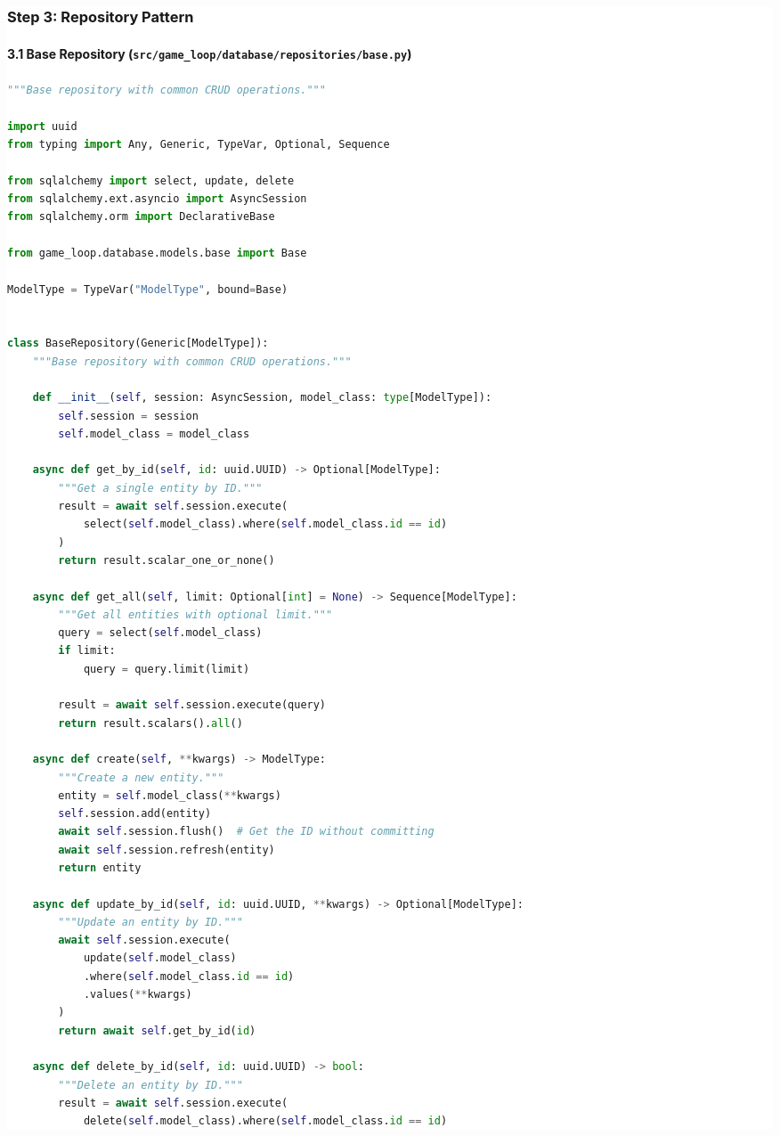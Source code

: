 ### Step 3: Repository Pattern

#### 3.1 Base Repository (`src/game_loop/database/repositories/base.py`)

```python
"""Base repository with common CRUD operations."""

import uuid
from typing import Any, Generic, TypeVar, Optional, Sequence

from sqlalchemy import select, update, delete
from sqlalchemy.ext.asyncio import AsyncSession
from sqlalchemy.orm import DeclarativeBase

from game_loop.database.models.base import Base

ModelType = TypeVar("ModelType", bound=Base)


class BaseRepository(Generic[ModelType]):
    """Base repository with common CRUD operations."""

    def __init__(self, session: AsyncSession, model_class: type[ModelType]):
        self.session = session
        self.model_class = model_class

    async def get_by_id(self, id: uuid.UUID) -> Optional[ModelType]:
        """Get a single entity by ID."""
        result = await self.session.execute(
            select(self.model_class).where(self.model_class.id == id)
        )
        return result.scalar_one_or_none()

    async def get_all(self, limit: Optional[int] = None) -> Sequence[ModelType]:
        """Get all entities with optional limit."""
        query = select(self.model_class)
        if limit:
            query = query.limit(limit)

        result = await self.session.execute(query)
        return result.scalars().all()

    async def create(self, **kwargs) -> ModelType:
        """Create a new entity."""
        entity = self.model_class(**kwargs)
        self.session.add(entity)
        await self.session.flush()  # Get the ID without committing
        await self.session.refresh(entity)
        return entity

    async def update_by_id(self, id: uuid.UUID, **kwargs) -> Optional[ModelType]:
        """Update an entity by ID."""
        await self.session.execute(
            update(self.model_class)
            .where(self.model_class.id == id)
            .values(**kwargs)
        )
        return await self.get_by_id(id)

    async def delete_by_id(self, id: uuid.UUID) -> bool:
        """Delete an entity by ID."""
        result = await self.session.execute(
            delete(self.model_class).where(self.model_class.id == id)
```